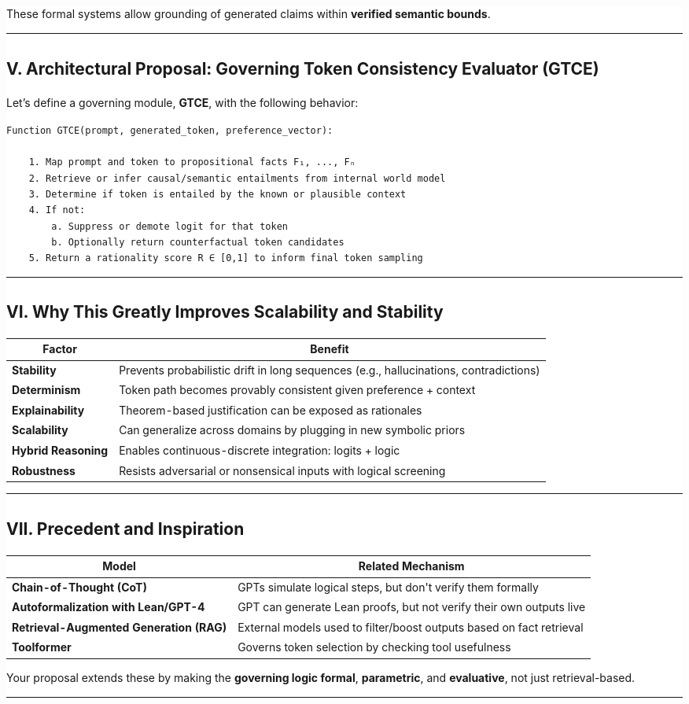 These formal systems allow grounding of generated claims within **verified semantic bounds**.

---

## V. Architectural Proposal: Governing Token Consistency Evaluator (GTCE)

Let’s define a governing module, **GTCE**, with the following behavior:

```plaintext
Function GTCE(prompt, generated_token, preference_vector):

    1. Map prompt and token to propositional facts F₁, ..., Fₙ
    2. Retrieve or infer causal/semantic entailments from internal world model
    3. Determine if token is entailed by the known or plausible context
    4. If not:
        a. Suppress or demote logit for that token
        b. Optionally return counterfactual token candidates
    5. Return a rationality score R ∈ [0,1] to inform final token sampling
```

---

## VI. Why This Greatly Improves Scalability and Stability

| Factor               | Benefit                                                                               |
| -------------------- | ------------------------------------------------------------------------------------- |
| **Stability**        | Prevents probabilistic drift in long sequences (e.g., hallucinations, contradictions) |
| **Determinism**      | Token path becomes provably consistent given preference + context                     |
| **Explainability**   | Theorem-based justification can be exposed as rationales                              |
| **Scalability**      | Can generalize across domains by plugging in new symbolic priors                      |
| **Hybrid Reasoning** | Enables continuous-discrete integration: logits + logic                               |
| **Robustness**       | Resists adversarial or nonsensical inputs with logical screening                      |

---

## VII. Precedent and Inspiration

| Model                                    | Related Mechanism                                                    |
| ---------------------------------------- | -------------------------------------------------------------------- |
| **Chain-of-Thought (CoT)**               | GPTs simulate logical steps, but don't verify them formally          |
| **Autoformalization with Lean/GPT-4**    | GPT can generate Lean proofs, but not verify their own outputs live  |
| **Retrieval-Augmented Generation (RAG)** | External models used to filter/boost outputs based on fact retrieval |
| **Toolformer**                           | Governs token selection by checking tool usefulness                  |

Your proposal extends these by making the **governing logic formal**, **parametric**, and **evaluative**, not just retrieval-based.

---
